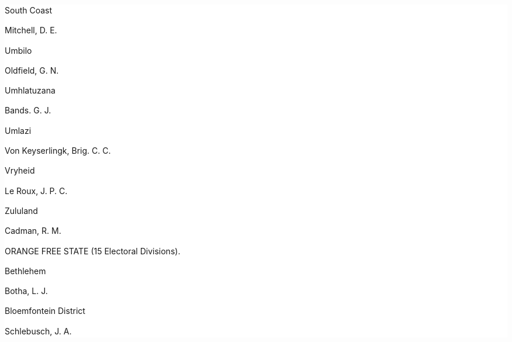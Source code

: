 <td><p>South Coast</p></td>

<td><p>Mitchell, D. E.</p></td>

</tr>

<tr>

<td><p>Umbilo</p></td>

<td><p>Oldfield, G. N.</p></td>

</tr>

<tr>

<td><p>Umhlatuzana</p></td>

<td><p>Bands. G. J.</p></td>

</tr>

<tr>

<td><p>Umlazi</p></td>

<td><p>Von Keyserlingk, Brig. C. C.</p></td>

</tr>

<tr>

<td><p>Vryheid</p></td>

<td><p>Le Roux, J. P. C.</p></td>

</tr>

<tr>

<td><p>Zululand</p></td>

<td><p>Cadman, R. M.</p></td>

</tr>

<tr>

<td colspan="2"><p>ORANGE FREE STATE (15 Electoral Divisions).</p></td>

</tr>

<tr>

<td><p>Bethlehem</p></td>

<td><p>Botha, L. J.</p></td>

</tr>

<tr>

<td><p>Bloemfontein District</p></td>

<td><p>Schlebusch, J. A.</p></td>

